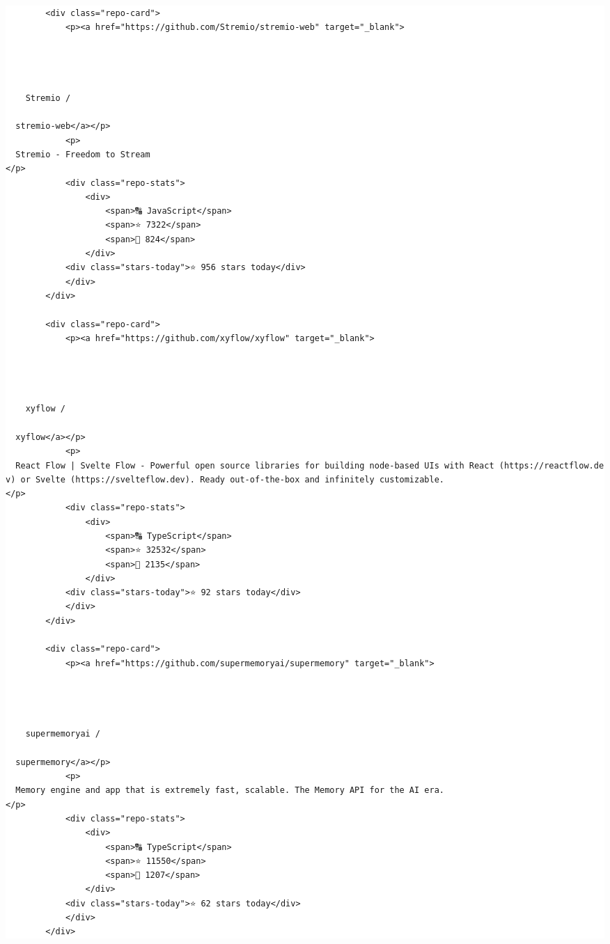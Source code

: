 			<div class="repo-card">
				<p><a href="https://github.com/Stremio/stremio-web" target="_blank">
    


      
        Stremio /

      stremio-web</a></p>
				<p>
      Stremio - Freedom to Stream
    </p>
				<div class="repo-stats">
					<div>
						<span>🔠 JavaScript</span>
						<span>⭐ 7322</span>
						<span>🔱 824</span>
					</div>
				<div class="stars-today">⭐ 956 stars today</div>
				</div>
			</div>
	
			<div class="repo-card">
				<p><a href="https://github.com/xyflow/xyflow" target="_blank">
    


      
        xyflow /

      xyflow</a></p>
				<p>
      React Flow | Svelte Flow - Powerful open source libraries for building node-based UIs with React (https://reactflow.dev) or Svelte (https://svelteflow.dev). Ready out-of-the-box and infinitely customizable.
    </p>
				<div class="repo-stats">
					<div>
						<span>🔠 TypeScript</span>
						<span>⭐ 32532</span>
						<span>🔱 2135</span>
					</div>
				<div class="stars-today">⭐ 92 stars today</div>
				</div>
			</div>
	
			<div class="repo-card">
				<p><a href="https://github.com/supermemoryai/supermemory" target="_blank">
    


      
        supermemoryai /

      supermemory</a></p>
				<p>
      Memory engine and app that is extremely fast, scalable. The Memory API for the AI era.
    </p>
				<div class="repo-stats">
					<div>
						<span>🔠 TypeScript</span>
						<span>⭐ 11550</span>
						<span>🔱 1207</span>
					</div>
				<div class="stars-today">⭐ 62 stars today</div>
				</div>
			</div>
	